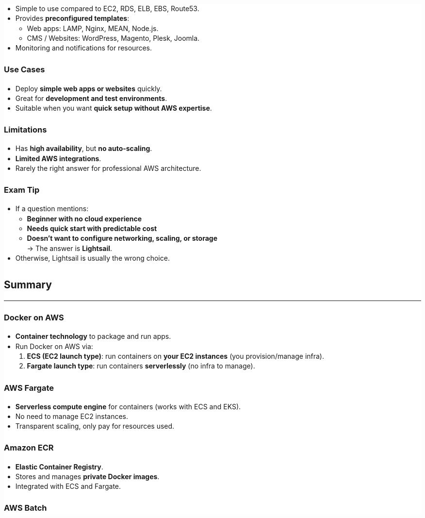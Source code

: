 - Simple to use compared to EC2, RDS, ELB, EBS, Route53.
- Provides **preconfigured templates**:
   - Web apps: LAMP, Nginx, MEAN, Node.js.
   - CMS / Websites: WordPress, Magento, Plesk, Joomla.
- Monitoring and notifications for resources.

### Use Cases

- Deploy **simple web apps or websites** quickly.
- Great for **development and test environments**.
- Suitable when you want **quick setup without AWS expertise**.

### Limitations

- Has **high availability**, but **no auto-scaling**.
- **Limited AWS integrations**.
- Rarely the right answer for professional AWS architecture.

### Exam Tip

- If a question mentions:
   - **Beginner with no cloud experience**
   - **Needs quick start with predictable cost**
   - **Doesn’t want to configure networking, scaling, or storage**  
     → The answer is **Lightsail**.
- Otherwise, Lightsail is usually the wrong choice.


## Summary
---

### Docker on AWS

- **Container technology** to package and run apps.
- Run Docker on AWS via:
   1. **ECS (EC2 launch type)**: run containers on **your EC2 instances** (you provision/manage infra).
   2. **Fargate launch type**: run containers **serverlessly** (no infra to manage).

### AWS Fargate

- **Serverless compute engine** for containers (works with ECS and EKS).
- No need to manage EC2 instances.
- Transparent scaling, only pay for resources used.

### Amazon ECR

- **Elastic Container Registry**.
- Stores and manages **private Docker images**.
- Integrated with ECS and Fargate.

### AWS Batch
